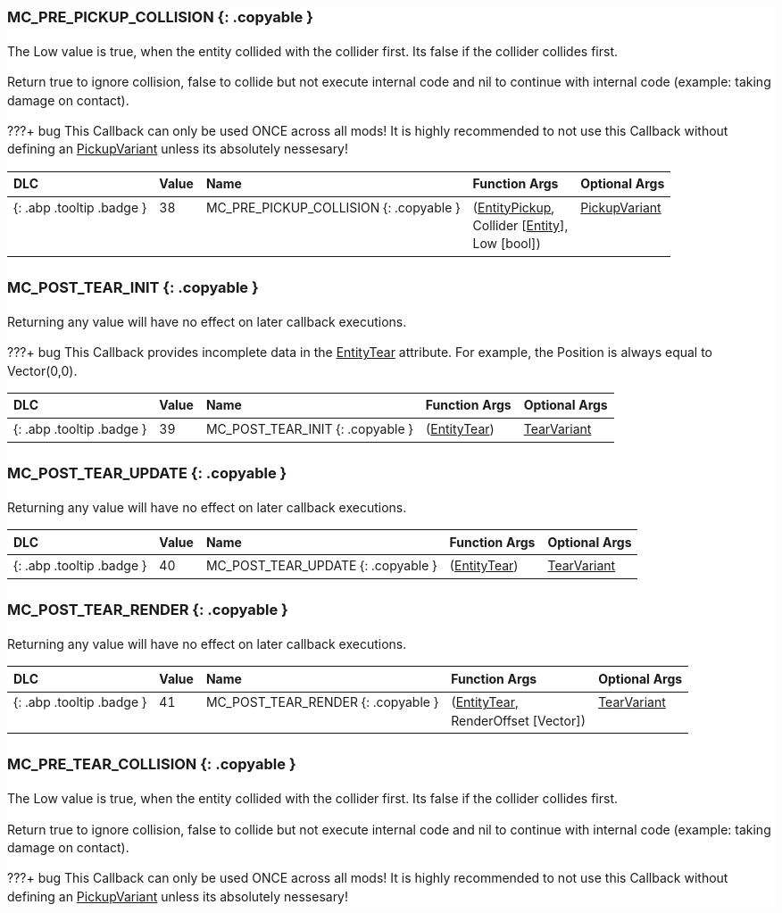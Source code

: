 ### MC_PRE_PICKUP_COLLISION {: .copyable } 
The Low value is true, when the entity collided with the collider first. Its false if the collider collides first.

Return true to ignore collision, false to collide but not execute internal code and nil to continue with internal code (example: taking damage on contact). 

???+ bug
    This Callback can only be used ONCE across all mods! It is highly recommended to not use this Callback without defining an [PickupVariant](../abp/PickupVariant) unless its absolutely nessesary! 

|DLC|Value|Name|Function Args| Optional Args|
|:--|:--|:--|:--|:--|
|[ ](#){: .abp .tooltip .badge }|38 |MC_PRE_PICKUP_COLLISION {: .copyable } | ([EntityPickup](../abp/../abp/EntityPickup),<br>Collider [[Entity](../abp/../abp/Entity)],<br>Low [bool])|[PickupVariant](../abp/PickupVariant) |

### MC_POST_TEAR_INIT {: .copyable } 
Returning any value will have no effect on later callback executions.

???+ bug
    This Callback provides incomplete data in the [EntityTear](../abp/../abp/EntityTear) attribute. For example, the Position is always equal to Vector(0,0). 

|DLC|Value|Name|Function Args| Optional Args|
|:--|:--|:--|:--|:--|
|[ ](#){: .abp .tooltip .badge }|39 |MC_POST_TEAR_INIT {: .copyable } | ([EntityTear](../abp/../abp/EntityTear))|[TearVariant](../abp/TearVariant) |

### MC_POST_TEAR_UPDATE {: .copyable } 
Returning any value will have no effect on later callback executions. 

|DLC|Value|Name|Function Args| Optional Args|
|:--|:--|:--|:--|:--|
|[ ](#){: .abp .tooltip .badge }|40 |MC_POST_TEAR_UPDATE {: .copyable } | ([EntityTear](../abp/../abp/EntityTear))|[TearVariant](../abp/TearVariant) |

### MC_POST_TEAR_RENDER {: .copyable } 
Returning any value will have no effect on later callback executions. 

|DLC|Value|Name|Function Args| Optional Args|
|:--|:--|:--|:--|:--|
|[ ](#){: .abp .tooltip .badge }|41 |MC_POST_TEAR_RENDER {: .copyable } | ([EntityTear](../abp/../abp/EntityTear),<br>RenderOffset [Vector])|[TearVariant](../abp/TearVariant) |

### MC_PRE_TEAR_COLLISION {: .copyable } 
The Low value is true, when the entity collided with the collider first. Its false if the collider collides first.

Return true to ignore collision, false to collide but not execute internal code and nil to continue with internal code (example: taking damage on contact). 

???+ bug
    This Callback can only be used ONCE across all mods! It is highly recommended to not use this Callback without defining an [PickupVariant](../abp/PickupVariant) unless its absolutely nessesary! 
